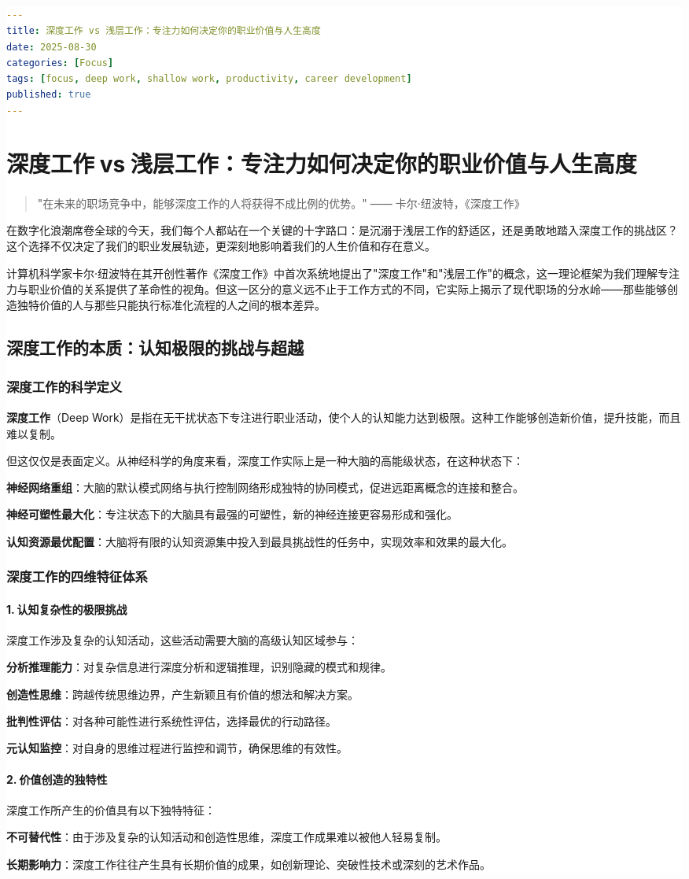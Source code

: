 ```yaml
---
title: 深度工作 vs 浅层工作：专注力如何决定你的职业价值与人生高度
date: 2025-08-30
categories: [Focus]
tags: [focus, deep work, shallow work, productivity, career development]
published: true
---
```


# 深度工作 vs 浅层工作：专注力如何决定你的职业价值与人生高度

> "在未来的职场竞争中，能够深度工作的人将获得不成比例的优势。" —— 卡尔·纽波特，《深度工作》

在数字化浪潮席卷全球的今天，我们每个人都站在一个关键的十字路口：是沉溺于浅层工作的舒适区，还是勇敢地踏入深度工作的挑战区？这个选择不仅决定了我们的职业发展轨迹，更深刻地影响着我们的人生价值和存在意义。

计算机科学家卡尔·纽波特在其开创性著作《深度工作》中首次系统地提出了"深度工作"和"浅层工作"的概念，这一理论框架为我们理解专注力与职业价值的关系提供了革命性的视角。但这一区分的意义远不止于工作方式的不同，它实际上揭示了现代职场的分水岭——那些能够创造独特价值的人与那些只能执行标准化流程的人之间的根本差异。

## 深度工作的本质：认知极限的挑战与超越

### 深度工作的科学定义

**深度工作**（Deep Work）是指在无干扰状态下专注进行职业活动，使个人的认知能力达到极限。这种工作能够创造新价值，提升技能，而且难以复制。

但这仅仅是表面定义。从神经科学的角度来看，深度工作实际上是一种大脑的高能级状态，在这种状态下：

**神经网络重组**：大脑的默认模式网络与执行控制网络形成独特的协同模式，促进远距离概念的连接和整合。

**神经可塑性最大化**：专注状态下的大脑具有最强的可塑性，新的神经连接更容易形成和强化。

**认知资源最优配置**：大脑将有限的认知资源集中投入到最具挑战性的任务中，实现效率和效果的最大化。

### 深度工作的四维特征体系

#### 1. 认知复杂性的极限挑战

深度工作涉及复杂的认知活动，这些活动需要大脑的高级认知区域参与：

**分析推理能力**：对复杂信息进行深度分析和逻辑推理，识别隐藏的模式和规律。

**创造性思维**：跨越传统思维边界，产生新颖且有价值的想法和解决方案。

**批判性评估**：对各种可能性进行系统性评估，选择最优的行动路径。

**元认知监控**：对自身的思维过程进行监控和调节，确保思维的有效性。

#### 2. 价值创造的独特性

深度工作所产生的价值具有以下独特特征：

**不可替代性**：由于涉及复杂的认知活动和创造性思维，深度工作成果难以被他人轻易复制。

**长期影响力**：深度工作往往产生具有长期价值的成果，如创新理论、突破性技术或深刻的艺术作品。
